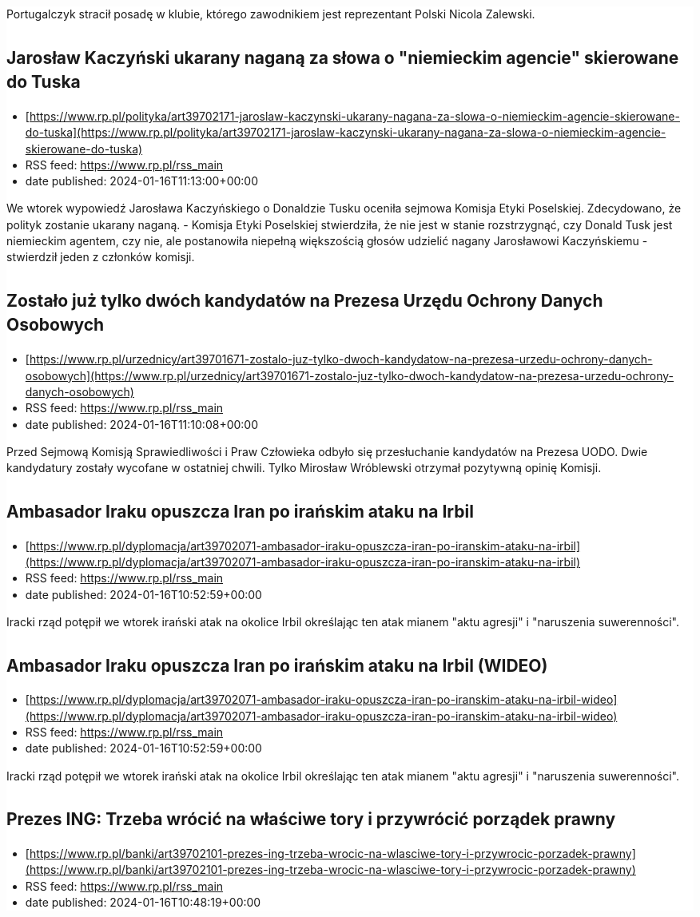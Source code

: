 Portugalczyk stracił posadę w klubie, którego zawodnikiem jest reprezentant Polski Nicola Zalewski.

## Jarosław Kaczyński ukarany naganą za słowa o "niemieckim agencie" skierowane do Tuska
 - [https://www.rp.pl/polityka/art39702171-jaroslaw-kaczynski-ukarany-nagana-za-slowa-o-niemieckim-agencie-skierowane-do-tuska](https://www.rp.pl/polityka/art39702171-jaroslaw-kaczynski-ukarany-nagana-za-slowa-o-niemieckim-agencie-skierowane-do-tuska)
 - RSS feed: https://www.rp.pl/rss_main
 - date published: 2024-01-16T11:13:00+00:00

We wtorek wypowiedź Jarosława Kaczyńskiego o Donaldzie Tusku oceniła sejmowa Komisja Etyki Poselskiej. Zdecydowano, że polityk zostanie ukarany naganą. - Komisja Etyki Poselskiej stwierdziła, że nie jest w stanie rozstrzygnąć, czy Donald Tusk jest niemieckim agentem, czy nie, ale postanowiła niepełną większością głosów udzielić nagany Jarosławowi Kaczyńskiemu - stwierdził jeden z członków komisji.

## Zostało już tylko dwóch kandydatów na Prezesa Urzędu Ochrony Danych Osobowych
 - [https://www.rp.pl/urzednicy/art39701671-zostalo-juz-tylko-dwoch-kandydatow-na-prezesa-urzedu-ochrony-danych-osobowych](https://www.rp.pl/urzednicy/art39701671-zostalo-juz-tylko-dwoch-kandydatow-na-prezesa-urzedu-ochrony-danych-osobowych)
 - RSS feed: https://www.rp.pl/rss_main
 - date published: 2024-01-16T11:10:08+00:00

Przed Sejmową Komisją Sprawiedliwości i Praw Człowieka odbyło się przesłuchanie kandydatów na Prezesa UODO. Dwie kandydatury zostały wycofane w ostatniej chwili. Tylko Mirosław Wróblewski otrzymał pozytywną opinię Komisji.

## Ambasador Iraku opuszcza Iran po irańskim ataku na Irbil
 - [https://www.rp.pl/dyplomacja/art39702071-ambasador-iraku-opuszcza-iran-po-iranskim-ataku-na-irbil](https://www.rp.pl/dyplomacja/art39702071-ambasador-iraku-opuszcza-iran-po-iranskim-ataku-na-irbil)
 - RSS feed: https://www.rp.pl/rss_main
 - date published: 2024-01-16T10:52:59+00:00

Iracki rząd potępił we wtorek irański atak na okolice Irbil określając ten atak mianem "aktu agresji" i "naruszenia suwerenności".

## Ambasador Iraku opuszcza Iran po irańskim ataku na Irbil (WIDEO)
 - [https://www.rp.pl/dyplomacja/art39702071-ambasador-iraku-opuszcza-iran-po-iranskim-ataku-na-irbil-wideo](https://www.rp.pl/dyplomacja/art39702071-ambasador-iraku-opuszcza-iran-po-iranskim-ataku-na-irbil-wideo)
 - RSS feed: https://www.rp.pl/rss_main
 - date published: 2024-01-16T10:52:59+00:00

Iracki rząd potępił we wtorek irański atak na okolice Irbil określając ten atak mianem "aktu agresji" i "naruszenia suwerenności".

## Prezes ING: Trzeba wrócić na właściwe tory i przywrócić porządek prawny
 - [https://www.rp.pl/banki/art39702101-prezes-ing-trzeba-wrocic-na-wlasciwe-tory-i-przywrocic-porzadek-prawny](https://www.rp.pl/banki/art39702101-prezes-ing-trzeba-wrocic-na-wlasciwe-tory-i-przywrocic-porzadek-prawny)
 - RSS feed: https://www.rp.pl/rss_main
 - date published: 2024-01-16T10:48:19+00:00
